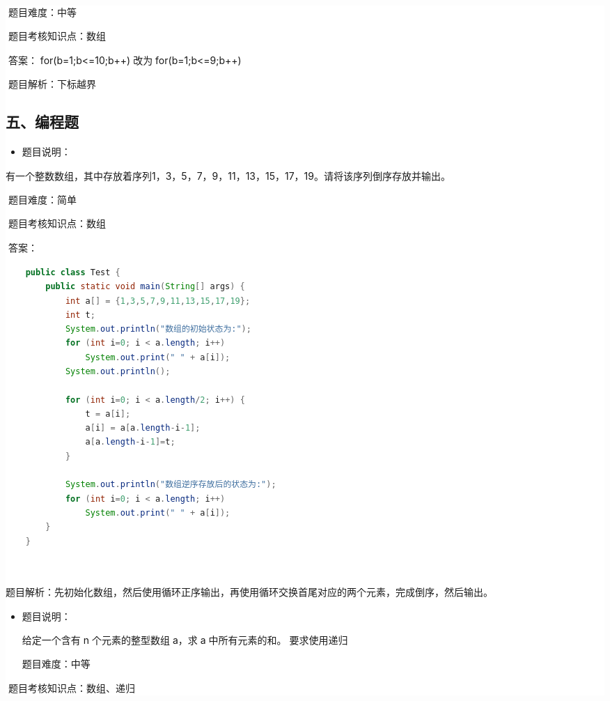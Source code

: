 

​       题目难度：中等

​       题目考核知识点：数组

​       答案：  for(b=1;b<=10;b++)  改为  for(b=1;b<=9;b++) 

​       题目解析：下标越界



## 五、编程题

- 题目说明：

​       有一个整数数组，其中存放着序列1，3，5，7，9，11，13，15，17，19。请将该序列倒序存放并输出。 

​       题目难度：简单

​       题目考核知识点：数组

​       答案：

```java
  	public class Test {
  		public static void main(String[] args) {
  			int a[] = {1,3,5,7,9,11,13,15,17,19};
  			int t;
  			System.out.println("数组的初始状态为:");
  			for (int i=0; i < a.length; i++)
  				System.out.print(" " + a[i]);
  			System.out.println();
  			
  			for (int i=0; i < a.length/2; i++) {
  				t = a[i];
  				a[i] = a[a.length-i-1];
  				a[a.length-i-1]=t;
  			}
  			
  			System.out.println("数组逆序存放后的状态为:");
  			for (int i=0; i < a.length; i++)
  				System.out.print(" " + a[i]);
  		}
  	}
  
  
```

​    题目解析：先初始化数组，然后使用循环正序输出，再使用循环交换首尾对应的两个元素，完成倒序，然后输出。



- 题目说明：

  给定一个含有 n 个元素的整型数组 a，求 a 中所有元素的和。 要求使用递归

  题目难度：中等

​      题目考核知识点：数组、递归
